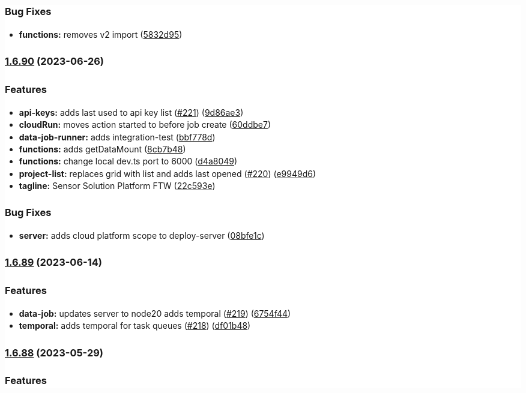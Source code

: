 
### Bug Fixes

* **functions:** removes v2 import ([5832d95](https://github.com/nstrumenta/nst-server/commit/5832d9595a3c73b5cab5d7eca102b1f6fcfe8a2a))

### [1.6.90](https://github.com/nstrumenta/nst-server/compare/v1.6.89...v1.6.90) (2023-06-26)


### Features

* **api-keys:** adds last used to api key list ([#221](https://github.com/nstrumenta/nst-server/issues/221)) ([9d86ae3](https://github.com/nstrumenta/nst-server/commit/9d86ae3529e25147e96f3943b897ab0ecc1f967a))
* **cloudRun:** moves action started to before job create ([60ddbe7](https://github.com/nstrumenta/nst-server/commit/60ddbe7787cd3438b3befcf1be15fd638f54c56f))
* **data-job-runner:** adds integration-test ([bbf778d](https://github.com/nstrumenta/nst-server/commit/bbf778d0fbd0ae84bd8df6524baebc95472341f6))
* **functions:** adds getDataMount ([8cb7b48](https://github.com/nstrumenta/nst-server/commit/8cb7b48256d9ffc334c4b753bc7550c4a46e94b2))
* **functions:** change local dev.ts port to 6000 ([d4a8049](https://github.com/nstrumenta/nst-server/commit/d4a804944284d622b081c1f850e10cef23608672))
* **project-list:** replaces grid with list and adds last opened ([#220](https://github.com/nstrumenta/nst-server/issues/220)) ([e9949d6](https://github.com/nstrumenta/nst-server/commit/e9949d635986b485d4e382749297a989a855abbc))
* **tagline:** Sensor Solution Platform FTW ([22c593e](https://github.com/nstrumenta/nst-server/commit/22c593eec90218b9800543e5bf0fb9f6db0fb98c))


### Bug Fixes

* **server:** adds cloud platform scope to deploy-server ([08bfe1c](https://github.com/nstrumenta/nst-server/commit/08bfe1cc0f616924b2c56e3cc5079477e9cfce87))

### [1.6.89](https://github.com/nstrumenta/nst-server/compare/v1.6.88...v1.6.89) (2023-06-14)


### Features

* **data-job:** updates server to node20 adds temporal ([#219](https://github.com/nstrumenta/nst-server/issues/219)) ([6754f44](https://github.com/nstrumenta/nst-server/commit/6754f44f9c2d7e3612553ded91279c4da3487dc4))
* **temporal:** adds temporal for task queues ([#218](https://github.com/nstrumenta/nst-server/issues/218)) ([df01b48](https://github.com/nstrumenta/nst-server/commit/df01b488530443487b8619a5da74fb2b92cb092f))

### [1.6.88](https://github.com/nstrumenta/nst-server/compare/v1.6.87...v1.6.88) (2023-05-29)


### Features
